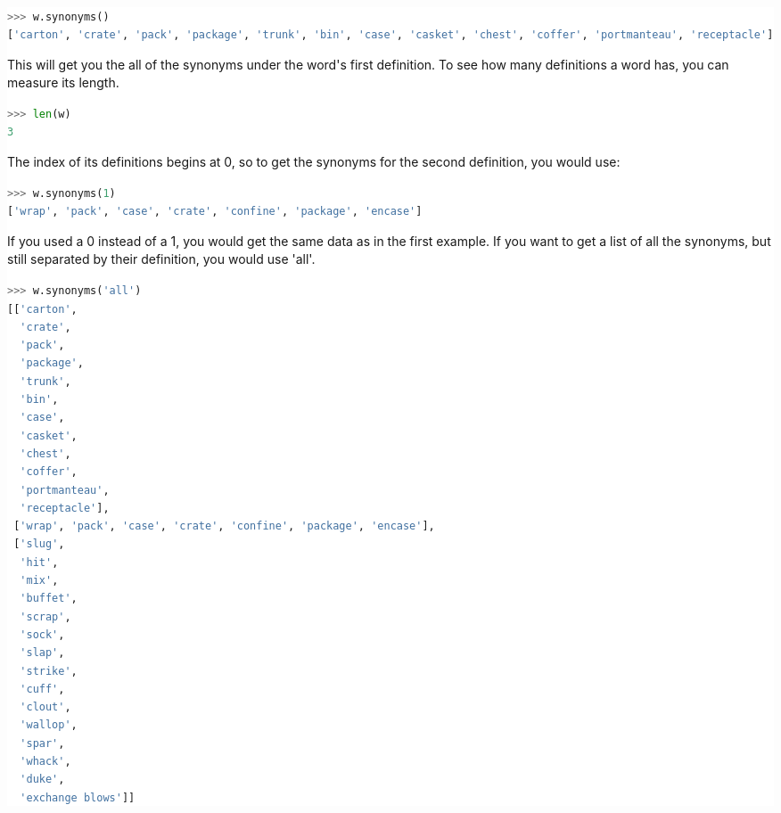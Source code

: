 ```python
>>> w.synonyms()
['carton', 'crate', 'pack', 'package', 'trunk', 'bin', 'case', 'casket', 'chest', 'coffer', 'portmanteau', 'receptacle']
```
This will get you the all of the synonyms under the word's first definition. To see how many definitions a word has, you can measure its length.  

```python
>>> len(w)
3
```
The index of its definitions begins at 0, so to get the synonyms for the second definition, you would use:

```python
>>> w.synonyms(1)
['wrap', 'pack', 'case', 'crate', 'confine', 'package', 'encase']
```
If you used a 0 instead of a 1, you would get the same data as in the first example. If you want to get a list of all the synonyms, but still separated by their definition, you would use 'all'.  

```python
>>> w.synonyms('all')
[['carton',
  'crate',
  'pack',
  'package',
  'trunk',
  'bin',
  'case',
  'casket',
  'chest',
  'coffer',
  'portmanteau',
  'receptacle'],
 ['wrap', 'pack', 'case', 'crate', 'confine', 'package', 'encase'],
 ['slug',
  'hit',
  'mix',
  'buffet',
  'scrap',
  'sock',
  'slap',
  'strike',
  'cuff',
  'clout',
  'wallop',
  'spar',
  'whack',
  'duke',
  'exchange blows']]
```
